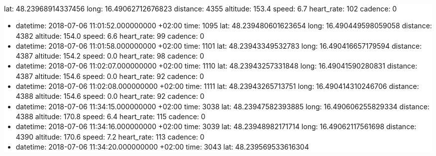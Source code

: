   lat: 48.23968914337456
  long: 16.49062712676823
  distance: 4355
  altitude: 153.4
  speed: 6.7
  heart_rate: 102
  cadence: 0
- datetime: 2018-07-06 11:01:52.000000000 +02:00
  time: 1095
  lat: 48.239480601623654
  long: 16.490449598059058
  distance: 4382
  altitude: 154.0
  speed: 6.6
  heart_rate: 99
  cadence: 0
- datetime: 2018-07-06 11:01:58.000000000 +02:00
  time: 1101
  lat: 48.23943349532783
  long: 16.490416657179594
  distance: 4387
  altitude: 154.2
  speed: 0.0
  heart_rate: 98
  cadence: 0
- datetime: 2018-07-06 11:02:07.000000000 +02:00
  time: 1110
  lat: 48.23943257331848
  long: 16.49041590280831
  distance: 4387
  altitude: 154.6
  speed: 0.0
  heart_rate: 92
  cadence: 0
- datetime: 2018-07-06 11:02:08.000000000 +02:00
  time: 1111
  lat: 48.23943265713751
  long: 16.490414310246706
  distance: 4388
  altitude: 154.6
  speed: 0.0
  heart_rate: 92
  cadence: 0
- datetime: 2018-07-06 11:34:15.000000000 +02:00
  time: 3038
  lat: 48.23947582393885
  long: 16.490606255829334
  distance: 4388
  altitude: 170.8
  speed: 6.4
  heart_rate: 115
  cadence: 0
- datetime: 2018-07-06 11:34:16.000000000 +02:00
  time: 3039
  lat: 48.23948982171714
  long: 16.49062117561698
  distance: 4390
  altitude: 170.6
  speed: 7.2
  heart_rate: 113
  cadence: 0
- datetime: 2018-07-06 11:34:20.000000000 +02:00
  time: 3043
  lat: 48.239569533616304